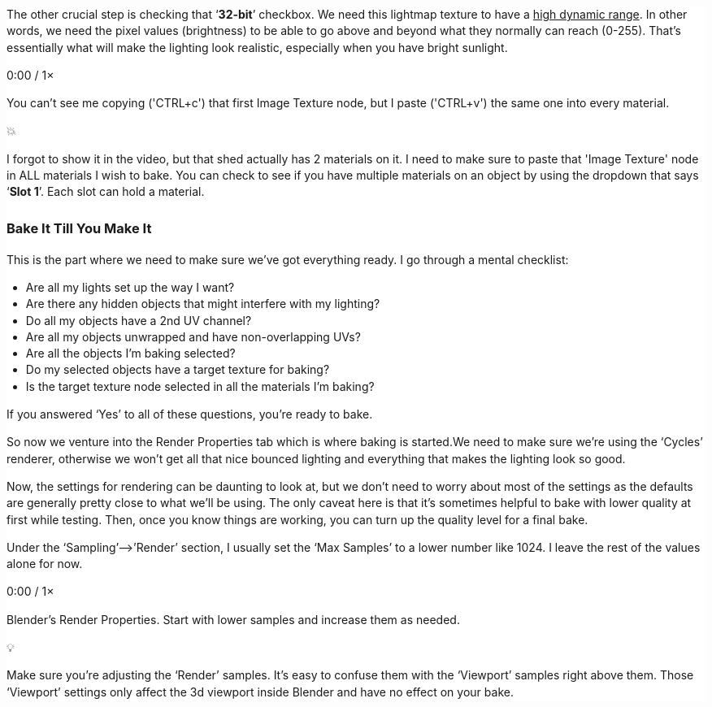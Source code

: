 The other crucial step is checking that ‘**32-bit**’ checkbox. We need this lightmap texture to have a [high dynamic range](https://en.wikipedia.org/wiki/High-dynamic-range_rendering). In other words, we need the pixel values (brightness) to be able to go above and beyond what they normally can reach (0-255). That’s essentially what will make the lighting look realistic, especially when you have bright sunlight.

0:00
/
1&#215;

You can’t see me copying ('CTRL+c') that first Image Texture node, but I paste ('CTRL+v') the same one into every material.

💥

I forgot to show it in the video, but that shed actually has 2 materials on it. I need to make sure to paste that 'Image Texture' node in ALL materials I wish to bake. You can check to see if you have multiple materials on an object by using the dropdown that says ‘**Slot 1**’. Each slot can hold a material.

### Bake It Till You Make It

This is the part where we need to make sure we’ve got everything ready. I go through a mental checklist:

- Are all my lights set up the way I want?
- Are there any hidden objects that might interfere with my lighting?
- Do all my objects have a 2nd UV channel?
- Are all my objects unwrapped and have non-overlapping UVs?
- Are all the objects I’m baking selected?
- Do my selected objects have a target texture for baking?
- Is the target texture node selected in all the materials I’m baking?

If you answered ‘Yes’ to all of these questions, you’re ready to bake.

So now we venture into the Render Properties tab which is where baking is started.We need to make sure we’re using the ‘Cycles’ renderer, otherwise we won’t get all that nice bounced lighting and everything that makes the lighting look so good.

Now, the settings for rendering can be daunting to look at, but we don’t need to worry about most of the settings as the defaults are generally pretty close to what we’ll be using. The only caveat here is that it’s sometimes helpful to bake with lower quality at first while testing. Then, once you know things are working, you can turn up the quality level for a final bake.

Under the ‘Sampling’-->’Render’ section, I usually set the ‘Max Samples’ to a lower number like 1024. I leave the rest of the values alone for now.

0:00
/
1&#215;

Blender’s Render Properties. Start with lower samples and increase them as needed.

💡

Make sure you’re adjusting the ‘Render’ samples. It’s easy to confuse them with the ‘Viewport’ samples right above them. Those ‘Viewport’ settings only affect the 3d viewport inside Blender and have no effect on your bake.
